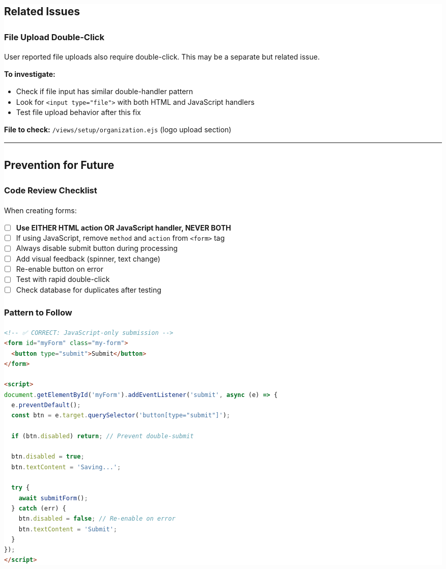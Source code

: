 ## Related Issues

### File Upload Double-Click

User reported file uploads also require double-click. This may be a separate but related issue.

**To investigate:**
- Check if file input has similar double-handler pattern
- Look for `<input type="file">` with both HTML and JavaScript handlers
- Test file upload behavior after this fix

**File to check:** `/views/setup/organization.ejs` (logo upload section)

---

## Prevention for Future

### Code Review Checklist

When creating forms:

- [ ] **Use EITHER HTML action OR JavaScript handler, NEVER BOTH**
- [ ] If using JavaScript, remove `method` and `action` from `<form>` tag
- [ ] Always disable submit button during processing
- [ ] Add visual feedback (spinner, text change)
- [ ] Re-enable button on error
- [ ] Test with rapid double-click
- [ ] Check database for duplicates after testing

### Pattern to Follow

```html
<!-- ✅ CORRECT: JavaScript-only submission -->
<form id="myForm" class="my-form">
  <button type="submit">Submit</button>
</form>

<script>
document.getElementById('myForm').addEventListener('submit', async (e) => {
  e.preventDefault();
  const btn = e.target.querySelector('button[type="submit"]');

  if (btn.disabled) return; // Prevent double-submit

  btn.disabled = true;
  btn.textContent = 'Saving...';

  try {
    await submitForm();
  } catch (err) {
    btn.disabled = false; // Re-enable on error
    btn.textContent = 'Submit';
  }
});
</script>
```
